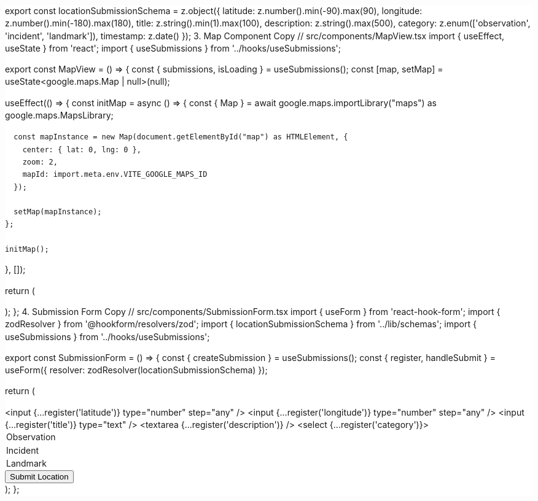 export const locationSubmissionSchema = z.object({
  latitude: z.number().min(-90).max(90),
  longitude: z.number().min(-180).max(180),
  title: z.string().min(1).max(100),
  description: z.string().max(500),
  category: z.enum(['observation', 'incident', 'landmark']),
  timestamp: z.date()
});
3. Map Component
Copy
// src/components/MapView.tsx
import { useEffect, useState } from 'react';
import { useSubmissions } from '../hooks/useSubmissions';

export const MapView = () => {
  const { submissions, isLoading } = useSubmissions();
  const [map, setMap] = useState<google.maps.Map | null>(null);

  useEffect(() => {
    const initMap = async () => {
      const { Map } = await google.maps.importLibrary("maps") as google.maps.MapsLibrary;
      
      const mapInstance = new Map(document.getElementById("map") as HTMLElement, {
        center: { lat: 0, lng: 0 },
        zoom: 2,
        mapId: import.meta.env.VITE_GOOGLE_MAPS_ID
      });
      
      setMap(mapInstance);
    };

    initMap();
  }, []);

  return (
    <div id="map" className="w-full h-[600px] rounded-lg shadow-lg" />
  );
};
4. Submission Form
Copy
// src/components/SubmissionForm.tsx
import { useForm } from 'react-hook-form';
import { zodResolver } from '@hookform/resolvers/zod';
import { locationSubmissionSchema } from '../lib/schemas';
import { useSubmissions } from '../hooks/useSubmissions';

export const SubmissionForm = () => {
  const { createSubmission } = useSubmissions();
  const { register, handleSubmit } = useForm({
    resolver: zodResolver(locationSubmissionSchema)
  });

  return (
    <form onSubmit={handleSubmit(createSubmission)} className="space-y-4">
      <input {...register('latitude')} type="number" step="any" />
      <input {...register('longitude')} type="number" step="any" />
      <input {...register('title')} type="text" />
      <textarea {...register('description')} />
      <select {...register('category')}>
        <option value="observation">Observation</option>
        <option value="incident">Incident</option>
        <option value="landmark">Landmark</option>
      </select>
      <button type="submit">Submit Location</button>
    </form>
  );
};